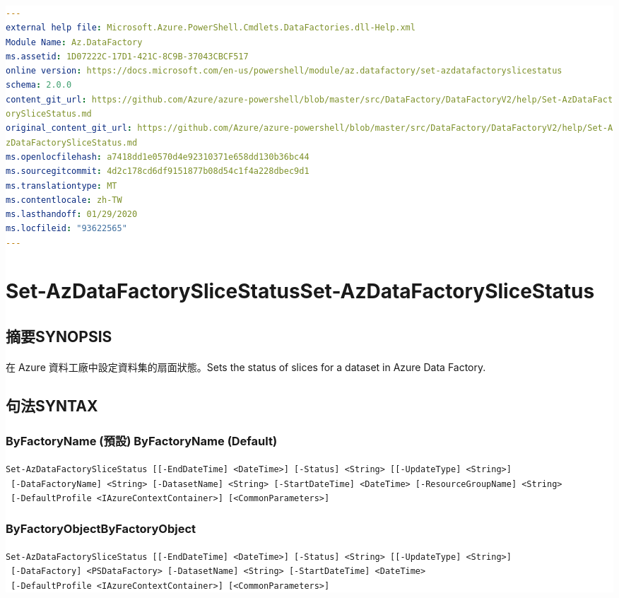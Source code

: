 ```yaml
---
external help file: Microsoft.Azure.PowerShell.Cmdlets.DataFactories.dll-Help.xml
Module Name: Az.DataFactory
ms.assetid: 1D07222C-17D1-421C-8C9B-37043CBCF517
online version: https://docs.microsoft.com/en-us/powershell/module/az.datafactory/set-azdatafactoryslicestatus
schema: 2.0.0
content_git_url: https://github.com/Azure/azure-powershell/blob/master/src/DataFactory/DataFactoryV2/help/Set-AzDataFactorySliceStatus.md
original_content_git_url: https://github.com/Azure/azure-powershell/blob/master/src/DataFactory/DataFactoryV2/help/Set-AzDataFactorySliceStatus.md
ms.openlocfilehash: a7418dd1e0570d4e92310371e658dd130b36bc44
ms.sourcegitcommit: 4d2c178cd6df9151877b08d54c1f4a228dbec9d1
ms.translationtype: MT
ms.contentlocale: zh-TW
ms.lasthandoff: 01/29/2020
ms.locfileid: "93622565"
---
```

# <span data-ttu-id="e4aa2-101">Set-AzDataFactorySliceStatus</span><span class="sxs-lookup"><span data-stu-id="e4aa2-101">Set-AzDataFactorySliceStatus</span></span>

## <span data-ttu-id="e4aa2-102">摘要</span><span class="sxs-lookup"><span data-stu-id="e4aa2-102">SYNOPSIS</span></span>
<span data-ttu-id="e4aa2-103">在 Azure 資料工廠中設定資料集的扇面狀態。</span><span class="sxs-lookup"><span data-stu-id="e4aa2-103">Sets the status of slices for a dataset in Azure Data Factory.</span></span>

## <span data-ttu-id="e4aa2-104">句法</span><span class="sxs-lookup"><span data-stu-id="e4aa2-104">SYNTAX</span></span>

### <span data-ttu-id="e4aa2-105">ByFactoryName (預設) </span><span class="sxs-lookup"><span data-stu-id="e4aa2-105">ByFactoryName (Default)</span></span>
```
Set-AzDataFactorySliceStatus [[-EndDateTime] <DateTime>] [-Status] <String> [[-UpdateType] <String>]
 [-DataFactoryName] <String> [-DatasetName] <String> [-StartDateTime] <DateTime> [-ResourceGroupName] <String>
 [-DefaultProfile <IAzureContextContainer>] [<CommonParameters>]
```

### <span data-ttu-id="e4aa2-106">ByFactoryObject</span><span class="sxs-lookup"><span data-stu-id="e4aa2-106">ByFactoryObject</span></span>
```
Set-AzDataFactorySliceStatus [[-EndDateTime] <DateTime>] [-Status] <String> [[-UpdateType] <String>]
 [-DataFactory] <PSDataFactory> [-DatasetName] <String> [-StartDateTime] <DateTime>
 [-DefaultProfile <IAzureContextContainer>] [<CommonParameters>]
```
